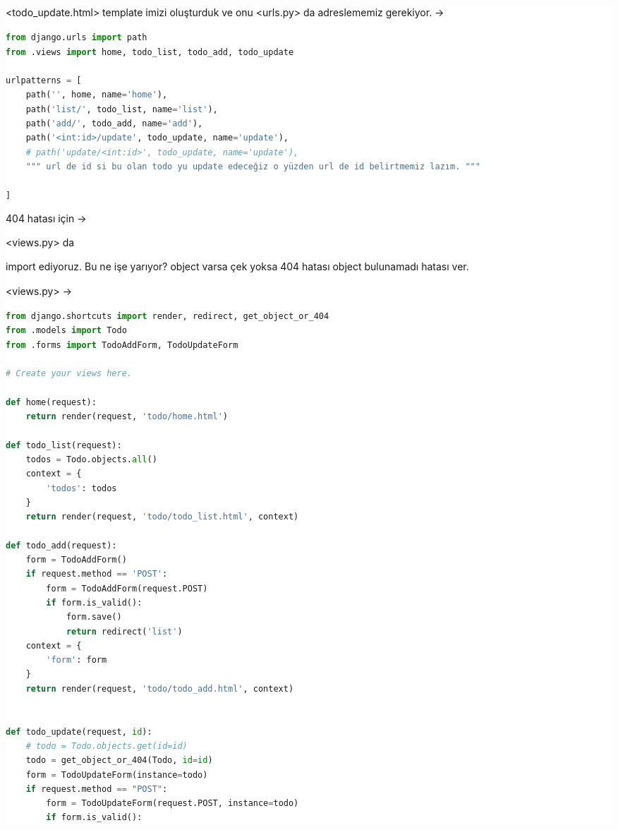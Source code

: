 



<todo_update.html> template imizi oluşturduk ve onu <urls.py> da adreslememiz gerekiyor. ->

```python
from django.urls import path
from .views import home, todo_list, todo_add, todo_update

urlpatterns = [
    path('', home, name='home'),
    path('list/', todo_list, name='list'),
    path('add/', todo_add, name='add'),
    path('<int:id>/update', todo_update, name='update'),
    # path('update/<int:id>', todo_update, name='update'),
    """ url de id si bu olan todo yu update edeceğiz o yüzden url de id belirtmemiz lazım. """

]
```




404 hatası için ->

<views.py> da 

<from django.shortcuts import get_object_or_404>  import ediyoruz.
Bu ne işe yarıyor? object varsa çek yoksa 404 hatası object bulunamadı hatası ver.

<views.py>  ->

```python
from django.shortcuts import render, redirect, get_object_or_404
from .models import Todo
from .forms import TodoAddForm, TodoUpdateForm

# Create your views here.

def home(request):
    return render(request, 'todo/home.html')

def todo_list(request):
    todos = Todo.objects.all()
    context = {
        'todos': todos
    }
    return render(request, 'todo/todo_list.html', context)

def todo_add(request):
    form = TodoAddForm()
    if request.method == 'POST':
        form = TodoAddForm(request.POST)
        if form.is_valid():
            form.save()
            return redirect('list')
    context = {
        'form': form
    }
    return render(request, 'todo/todo_add.html', context)


def todo_update(request, id):
    # todo = Todo.objects.get(id=id)
    todo = get_object_or_404(Todo, id=id)
    form = TodoUpdateForm(instance=todo)
    if request.method == "POST":
        form = TodoUpdateForm(request.POST, instance=todo)
        if form.is_valid():
```